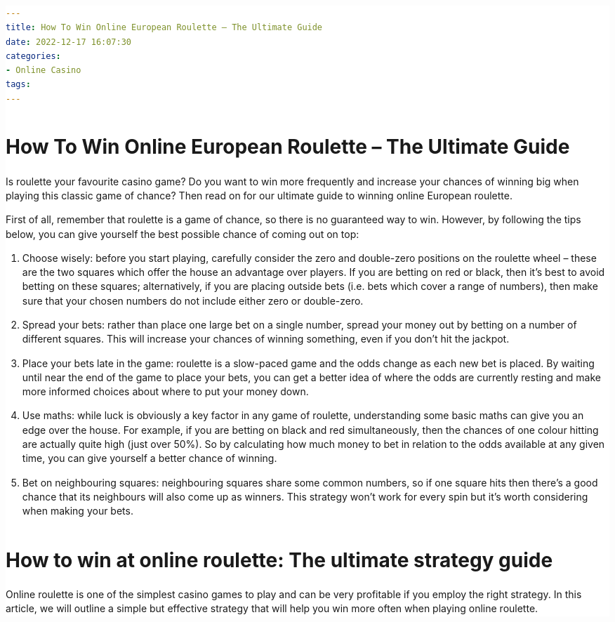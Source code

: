 ```yaml
---
title: How To Win Online European Roulette – The Ultimate Guide
date: 2022-12-17 16:07:30
categories:
- Online Casino
tags:
---
```



#  How To Win Online European Roulette – The Ultimate Guide

Is roulette your favourite casino game? Do you want to win more frequently and increase your chances of winning big when playing this classic game of chance? Then read on for our ultimate guide to winning online European roulette.

First of all, remember that roulette is a game of chance, so there is no guaranteed way to win. However, by following the tips below, you can give yourself the best possible chance of coming out on top:

1. Choose wisely: before you start playing, carefully consider the zero and double-zero positions on the roulette wheel – these are the two squares which offer the house an advantage over players. If you are betting on red or black, then it’s best to avoid betting on these squares; alternatively, if you are placing outside bets (i.e. bets which cover a range of numbers), then make sure that your chosen numbers do not include either zero or double-zero.

2. Spread your bets: rather than place one large bet on a single number, spread your money out by betting on a number of different squares. This will increase your chances of winning something, even if you don’t hit the jackpot.

3. Place your bets late in the game: roulette is a slow-paced game and the odds change as each new bet is placed. By waiting until near the end of the game to place your bets, you can get a better idea of where the odds are currently resting and make more informed choices about where to put your money down.

4. Use maths: while luck is obviously a key factor in any game of roulette, understanding some basic maths can give you an edge over the house. For example, if you are betting on black and red simultaneously, then the chances of one colour hitting are actually quite high (just over 50%). So by calculating how much money to bet in relation to the odds available at any given time, you can give yourself a better chance of winning.

5. Bet on neighbouring squares: neighbouring squares share some common numbers, so if one square hits then there’s a good chance that its neighbours will also come up as winners. This strategy won’t work for every spin but it’s worth considering when making your bets.

#  How to win at online roulette: The ultimate strategy guide

Online roulette is one of the simplest casino games to play and can be very profitable if you employ the right strategy. In this article, we will outline a simple but effective strategy that will help you win more often when playing online roulette.

